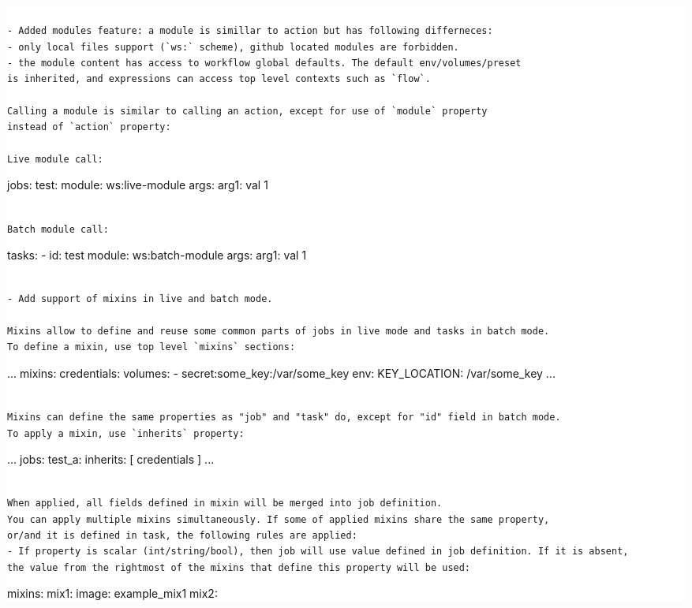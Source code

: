   ```

- Added modules feature: a module is simillar to action but has following differneces:
  - only local files support (`ws:` scheme), github located modules are forbidden.
  - the module content has access to workflow global defaults. The default env/volumes/preset
  is inherited, and expressions can access top level contexts such as `flow`.

  Calling a module is similar to calling an action, except for use of `module` property
  instead of `action` property:

  Live module call:
  ```
  jobs:
	test:
	  module: ws:live-module
	  args:
		arg1: val 1
  ```

  Batch module call:
  ```
  tasks:
	- id: test
	  module: ws:batch-module
	  args:
		arg1: val 1
  ``` ([#464](https://github.com/neuro-inc/neuro-flow/issues/464))

- Add support of mixins in live and batch mode.

  Mixins allow to define and reuse some common parts of jobs in live mode and tasks in batch mode.
  To define a mixin, use top level `mixins` sections:
  ```
  ...
  mixins:
	credentials:
	  volumes:
		- secret:some_key:/var/some_key
	  env:
		KEY_LOCATION: /var/some_key
  ...
  ```

  Mixins can define the same properties as "job" and "task" do, except for "id" field in batch mode.
  To apply a mixin, use `inherits` property:

  ```
  ...
  jobs:
	test_a:
	  inherits: [ credentials ]
  ...
  ```

  When applied, all fields defined in mixin will be merged into job definition.
  You can apply multiple mixins simultaneously. If some of applied mixins share the same property,
  or/and it is defined in task, the following rules are applied:
  - If property is scalar (int/string/bool), then job will use value defined in job definition. If it is absent,
  the value from the rightmost of the mixins that define this property will be used:
  ```
  mixins:
	mix1:
	  image: example_mix1
	mix2:

[comment]: # (Please do not modify this file)
[comment]: # (Put you comments to changelog.d and it will be moved to changelog in next release)
[comment]: # (Clear the text on make release for canceling the release)
[comment]: # (towncrier release notes start)